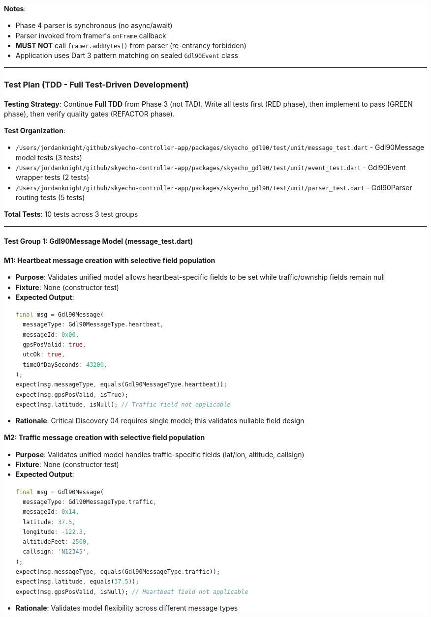 **Notes**:
- Phase 4 parser is synchronous (no async/await)
- Parser invoked from framer's `onFrame` callback
- **MUST NOT** call `framer.addBytes()` from parser (re-entrancy forbidden)
- Application uses Dart 3 pattern matching on sealed `Gdl90Event` class

---

### Test Plan (TDD - Full Test-Driven Development)

**Testing Strategy**: Continue **Full TDD** from Phase 3 (not TAD). Write all tests first (RED phase), then implement to pass (GREEN phase), then verify quality gates (REFACTOR phase).

**Test Organization**:
- `/Users/jordanknight/github/skyecho-controller-app/packages/skyecho_gdl90/test/unit/message_test.dart` - Gdl90Message model tests (3 tests)
- `/Users/jordanknight/github/skyecho-controller-app/packages/skyecho_gdl90/test/unit/event_test.dart` - Gdl90Event wrapper tests (2 tests)
- `/Users/jordanknight/github/skyecho-controller-app/packages/skyecho_gdl90/test/unit/parser_test.dart` - Gdl90Parser routing tests (5 tests)

**Total Tests**: 10 tests across 3 test groups

---

#### Test Group 1: Gdl90Message Model (message_test.dart)

**M1: Heartbeat message creation with selective field population**
- **Purpose**: Validates unified model allows heartbeat-specific fields to be set while traffic/ownship fields remain null
- **Fixture**: None (constructor test)
- **Expected Output**:
  ```dart
  final msg = Gdl90Message(
    messageType: Gdl90MessageType.heartbeat,
    messageId: 0x00,
    gpsPosValid: true,
    utcOk: true,
    timeOfDaySeconds: 43200,
  );
  expect(msg.messageType, equals(Gdl90MessageType.heartbeat));
  expect(msg.gpsPosValid, isTrue);
  expect(msg.latitude, isNull); // Traffic field not applicable
  ```
- **Rationale**: Critical Discovery 04 requires single model; this validates nullable field design

**M2: Traffic message creation with selective field population**
- **Purpose**: Validates unified model handles traffic-specific fields (lat/lon, altitude, callsign)
- **Fixture**: None (constructor test)
- **Expected Output**:
  ```dart
  final msg = Gdl90Message(
    messageType: Gdl90MessageType.traffic,
    messageId: 0x14,
    latitude: 37.5,
    longitude: -122.3,
    altitudeFeet: 2500,
    callsign: 'N12345',
  );
  expect(msg.messageType, equals(Gdl90MessageType.traffic));
  expect(msg.latitude, equals(37.5));
  expect(msg.gpsPosValid, isNull); // Heartbeat field not applicable
  ```
- **Rationale**: Validates model flexibility across different message types
